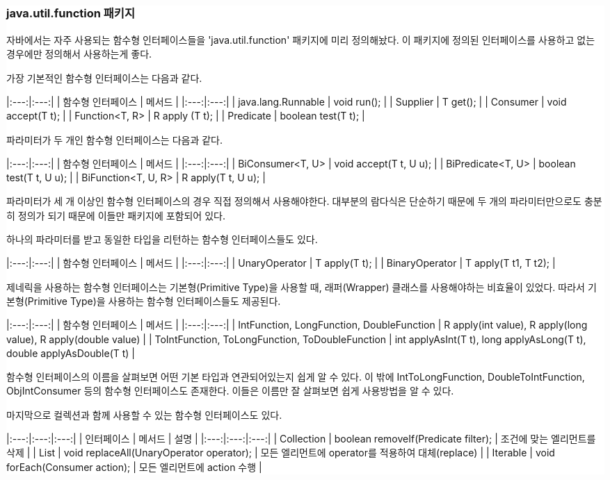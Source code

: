 ### java.util.function 패키지
자바에서는 자주 사용되는 함수형 인터페이스들을  'java.util.function' 패키지에 미리 정의해놨다. 이 패키지에 정의된 인터페이스를 사용하고 없는 경우에만 정의해서 사용하는게 좋다.

가장 기본적인 함수형 인터페이스는 다음과 같다. 

|:---:|:---:|
| 함수형 인터페이스 | 메서드 |
|:---:|:---:|
| java.lang.Runnable | void run(); |
| Supplier<T> | T get(); |
| Consumer<T> | void accept(T t); |
| Function<T, R> | R apply (T t); |
| Predicate<T> | boolean test(T t); |

파라미터가 두 개인 함수형 인터페이스는 다음과 같다. 

|:---:|:---:|
| 함수형 인터페이스 | 메서드 |
|:---:|:---:|
| BiConsumer<T, U> | void accept(T t, U u); |
| BiPredicate<T, U> | boolean test(T t, U u); |
| BiFunction<T, U, R> |	R apply(T t, U u); |

파라미터가 세 개 이상인 함수형 인터페이스의 경우 직접 정의해서 사용해야한다. 대부분의 람다식은 단순하기 때문에 두 개의 파라미터만으로도 충분히 정의가 되기 때문에 이들만 패키지에 포함되어 있다.

하나의 파라미터를 받고 동일한 타입을 리턴하는 함수형 인터페이스들도 있다.

|:---:|:---:|
| 함수형 인터페이스 | 메서드 |
|:---:|:---:|
| UnaryOperator<T> |	T apply(T t); |
| BinaryOperator<T> | T apply(T t1, T t2); |

제네릭을 사용하는 함수형 인터페이스는 기본형(Primitive Type)을 사용할 때, 래퍼(Wrapper) 클래스를 사용해야하는 비효율이 있었다. 따라서 기본형(Primitive Type)을 사용하는 함수형 인터페이스들도 제공된다. 

|:---:|:---:|
| 함수형 인터페이스 | 메서드 |
|:---:|:---:|
| IntFunction<R>, LongFunction<R>, DoubleFunction<R> | R apply(int value), R apply(long value), R apply(double value) |
| ToIntFunction<T>, ToLongFunction<T>, ToDoubleFunction<T> | int applyAsInt(T t), long applyAsLong(T t), double applyAsDouble(T t) |

함수형 인터페이스의 이름을 살펴보면 어떤 기본 타입과 연관되어있는지 쉽게 알 수 있다. 이 밖에 IntToLongFunction, DoubleToIntFunction, ObjIntConsumer<T> 등의 함수형 인터페이스도 존재한다. 이들은 이름만 잘 살펴보면 쉽게 사용방법을 알 수 있다. 

마지막으로 컬렉션과 함께 사용할 수 있는 함수형 인터페이스도 있다.

|:---:|:---:|:---:|
| 인터페이스 | 메서드 | 설명 |
|:---:|:---:|:---:|
| Collection | boolean removeIf(Predicate<E> filter); | 조건에 맞는 엘리먼트를 삭제 |
| List | void replaceAll(UnaryOperator<E> operator); | 모든 엘리먼트에 operator를 적용하여 대체(replace) |
| Iterable | void forEach(Consumer<T> action); | 모든 엘리먼트에 action 수행 |
